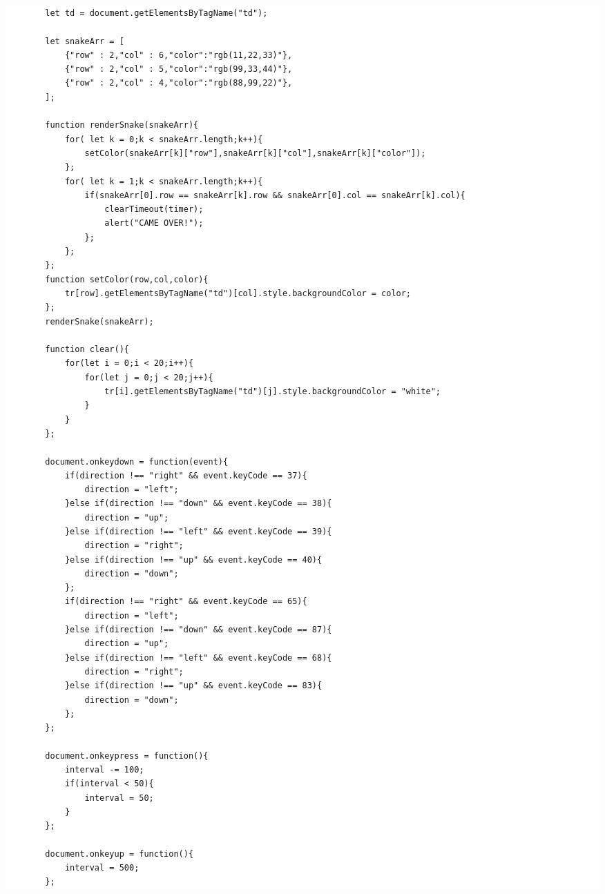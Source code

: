 ```
		let td = document.getElementsByTagName("td");

		let snakeArr = [
			{"row" : 2,"col" : 6,"color":"rgb(11,22,33)"},
			{"row" : 2,"col" : 5,"color":"rgb(99,33,44)"},
			{"row" : 2,"col" : 4,"color":"rgb(88,99,22)"},
		];

		function renderSnake(snakeArr){
			for( let k = 0;k < snakeArr.length;k++){
				setColor(snakeArr[k]["row"],snakeArr[k]["col"],snakeArr[k]["color"]);
			};
			for( let k = 1;k < snakeArr.length;k++){
                if(snakeArr[0].row == snakeArr[k].row && snakeArr[0].col == snakeArr[k].col){
            		clearTimeout(timer);
            		alert("CAME OVER!");
                };
            };
		};
		function setColor(row,col,color){
			tr[row].getElementsByTagName("td")[col].style.backgroundColor = color;
		};
		renderSnake(snakeArr);

		function clear(){
			for(let i = 0;i < 20;i++){
				for(let j = 0;j < 20;j++){
					tr[i].getElementsByTagName("td")[j].style.backgroundColor = "white";
				}
			}
		};

		document.onkeydown = function(event){
			if(direction !== "right" && event.keyCode == 37){
				direction = "left";
			}else if(direction !== "down" && event.keyCode == 38){
				direction = "up";
			}else if(direction !== "left" && event.keyCode == 39){
				direction = "right";
			}else if(direction !== "up" && event.keyCode == 40){
				direction = "down";
			};
			if(direction !== "right" && event.keyCode == 65){
				direction = "left";
			}else if(direction !== "down" && event.keyCode == 87){
				direction = "up";
			}else if(direction !== "left" && event.keyCode == 68){
				direction = "right";
			}else if(direction !== "up" && event.keyCode == 83){
				direction = "down";
			};
		};

		document.onkeypress = function(){
			interval -= 100;
			if(interval < 50){
				interval = 50;
			}
		};

		document.onkeyup = function(){
			interval = 500;
		};
```
